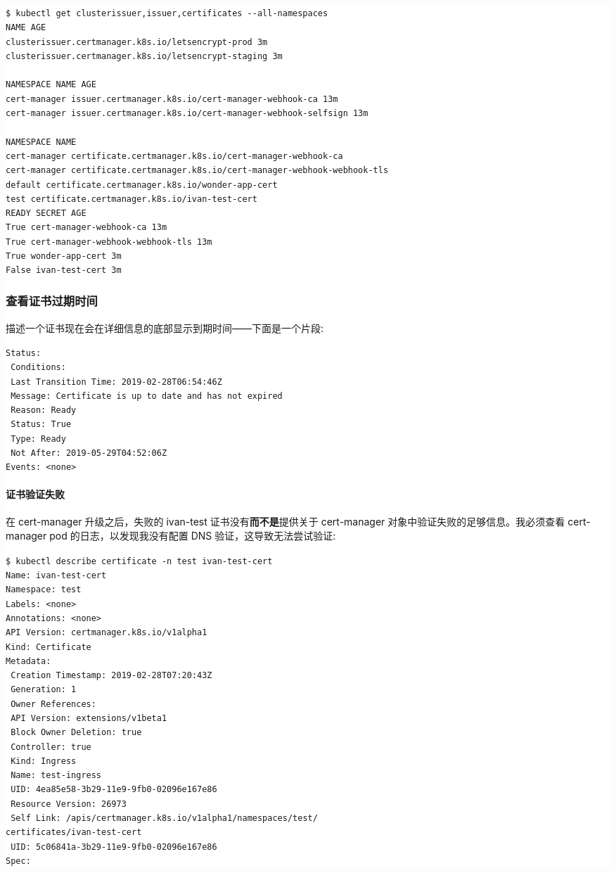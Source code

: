 ```
$ kubectl get clusterissuer,issuer,certificates --all-namespaces
NAME AGE
clusterissuer.certmanager.k8s.io/letsencrypt-prod 3m
clusterissuer.certmanager.k8s.io/letsencrypt-staging 3m

NAMESPACE NAME AGE
cert-manager issuer.certmanager.k8s.io/cert-manager-webhook-ca 13m
cert-manager issuer.certmanager.k8s.io/cert-manager-webhook-selfsign 13m

NAMESPACE NAME 
cert-manager certificate.certmanager.k8s.io/cert-manager-webhook-ca 
cert-manager certificate.certmanager.k8s.io/cert-manager-webhook-webhook-tls 
default certificate.certmanager.k8s.io/wonder-app-cert 
test certificate.certmanager.k8s.io/ivan-test-cert 
READY SECRET AGE
True cert-manager-webhook-ca 13m
True cert-manager-webhook-webhook-tls 13m
True wonder-app-cert 3m
False ivan-test-cert 3m 
```

### 查看证书过期时间

描述一个证书现在会在详细信息的底部显示到期时间——下面是一个片段:

```
Status:
 Conditions:
 Last Transition Time: 2019-02-28T06:54:46Z
 Message: Certificate is up to date and has not expired
 Reason: Ready
 Status: True
 Type: Ready
 Not After: 2019-05-29T04:52:06Z
Events: <none> 
```

#### 证书验证失败

在 cert-manager 升级之后，失败的 ivan-test 证书没有**而不是**提供关于 cert-manager 对象中验证失败的足够信息。我必须查看 cert-manager pod 的日志，以发现我没有配置 DNS 验证，这导致无法尝试验证:

```
$ kubectl describe certificate -n test ivan-test-cert 
Name: ivan-test-cert
Namespace: test
Labels: <none>
Annotations: <none>
API Version: certmanager.k8s.io/v1alpha1
Kind: Certificate
Metadata:
 Creation Timestamp: 2019-02-28T07:20:43Z
 Generation: 1
 Owner References:
 API Version: extensions/v1beta1
 Block Owner Deletion: true
 Controller: true
 Kind: Ingress
 Name: test-ingress
 UID: 4ea85e58-3b29-11e9-9fb0-02096e167e86
 Resource Version: 26973
 Self Link: /apis/certmanager.k8s.io/v1alpha1/namespaces/test/
certificates/ivan-test-cert
 UID: 5c06841a-3b29-11e9-9fb0-02096e167e86
Spec:
```